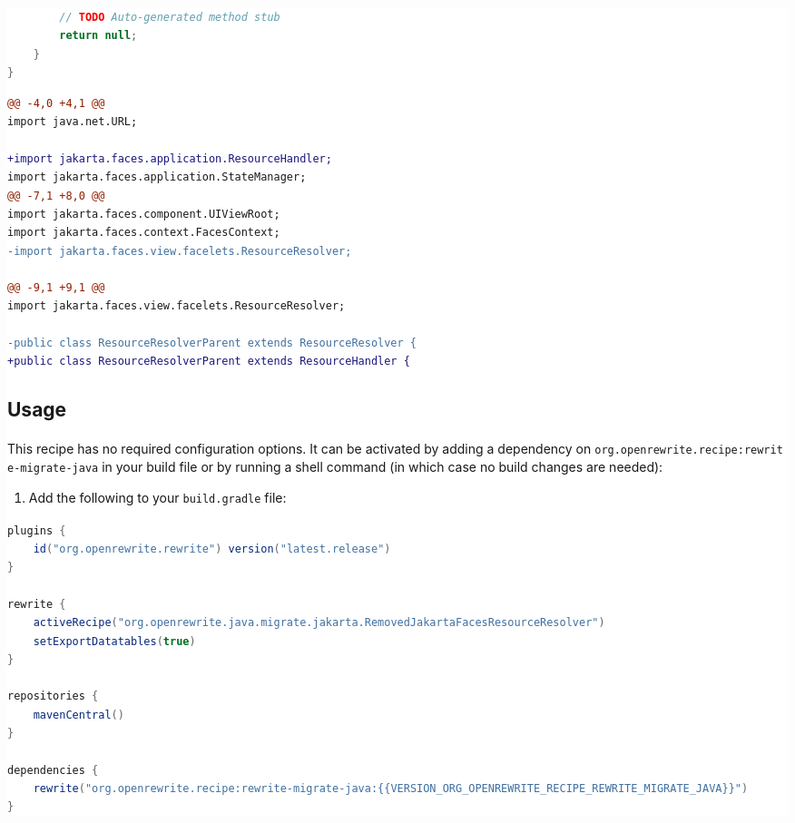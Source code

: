 ```java
        // TODO Auto-generated method stub
        return null;
    }
}
```

</TabItem>
<TabItem value="diff" label="Diff" >

```diff
@@ -4,0 +4,1 @@
import java.net.URL;

+import jakarta.faces.application.ResourceHandler;
import jakarta.faces.application.StateManager;
@@ -7,1 +8,0 @@
import jakarta.faces.component.UIViewRoot;
import jakarta.faces.context.FacesContext;
-import jakarta.faces.view.facelets.ResourceResolver;

@@ -9,1 +9,1 @@
import jakarta.faces.view.facelets.ResourceResolver;

-public class ResourceResolverParent extends ResourceResolver {
+public class ResourceResolverParent extends ResourceHandler {

```
</TabItem>
</Tabs>


## Usage

This recipe has no required configuration options. It can be activated by adding a dependency on `org.openrewrite.recipe:rewrite-migrate-java` in your build file or by running a shell command (in which case no build changes are needed):
<Tabs groupId="projectType">
<TabItem value="gradle" label="Gradle">

1. Add the following to your `build.gradle` file:

```groovy title="build.gradle"
plugins {
    id("org.openrewrite.rewrite") version("latest.release")
}

rewrite {
    activeRecipe("org.openrewrite.java.migrate.jakarta.RemovedJakartaFacesResourceResolver")
    setExportDatatables(true)
}

repositories {
    mavenCentral()
}

dependencies {
    rewrite("org.openrewrite.recipe:rewrite-migrate-java:{{VERSION_ORG_OPENREWRITE_RECIPE_REWRITE_MIGRATE_JAVA}}")
}
```
